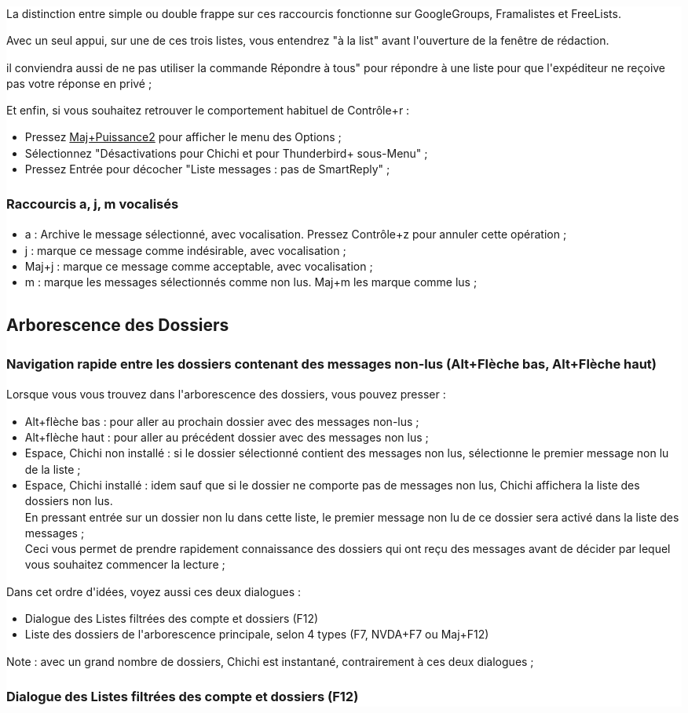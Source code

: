 La distinction entre simple ou double frappe sur ces raccourcis  fonctionne  sur  GoogleGroups, Framalistes et FreeLists.

Avec un seul appui,  sur une de ces trois listes, vous entendrez "à la list" avant l'ouverture de la fenêtre de rédaction. 

il conviendra aussi de ne pas utiliser la commande Répondre à tous" pour répondre à une liste  pour que l'expéditeur ne reçoive pas votre réponse en privé ; 

Et enfin, si vous souhaitez retrouver le comportement habituel de Contrôle+r :

* Pressez [Maj+Puissance2](keyEquiv_fr.html#aboveTab)  pour afficher le menu des Options ;
* Sélectionnez "Désactivations   pour Chichi et pour Thunderbird+ sous-Menu" ;
* Pressez Entrée pour décocher "Liste messages : pas de  SmartReply" ;

### Raccourcis a, j, m vocalisés

* a : Archive le message sélectionné, avec vocalisation. Pressez Contrôle+z pour annuler  cette opération ;
* j : marque ce message comme indésirable, avec vocalisation ;
* Maj+j : marque ce message comme acceptable, avec vocalisation ;
* m : marque les messages sélectionnés comme non lus. Maj+m les marque comme lus ; 

<a name="folderTree">

## Arborescence des Dossiers 

<a name="unreadFolders">

### Navigation rapide entre les dossiers contenant des messages non-lus (Alt+Flèche bas, Alt+Flèche haut) 

Lorsque vous vous trouvez dans l'arborescence des dossiers,  vous pouvez presser :

* Alt+flèche bas :   pour aller au prochain dossier avec des messages non-lus ;
* Alt+flèche haut : pour aller au précédent dossier avec des messages non lus ;
* Espace, Chichi non installé   : si le dossier sélectionné contient des messages non lus, sélectionne le premier message non lu de la liste ;
* Espace, Chichi installé  : idem sauf que si le dossier ne comporte pas de messages non lus, Chichi affichera la liste des dossiers non lus.<br>
En pressant entrée sur un dossier non lu dans cette liste, le premier message non lu de ce dossier sera activé dans la liste des messages ; <br>
Ceci vous permet de prendre rapidement connaissance des dossiers qui ont reçu des messages avant de décider par lequel vous souhaitez  commencer la lecture ;<br>

Dans cet ordre d'idées, voyez aussi ces deux dialogues :

* Dialogue des Listes filtrées des compte et dossiers (F12) 
* Liste des dossiers de l'arborescence principale, selon 4 types (F7, NVDA+F7 ou Maj+F12)

Note : avec un grand nombre de dossiers, Chichi est instantané, contrairement à ces deux dialogues ; 

<a name="folderDlg">

### Dialogue des Listes filtrées des  compte et dossiers (F12) 
